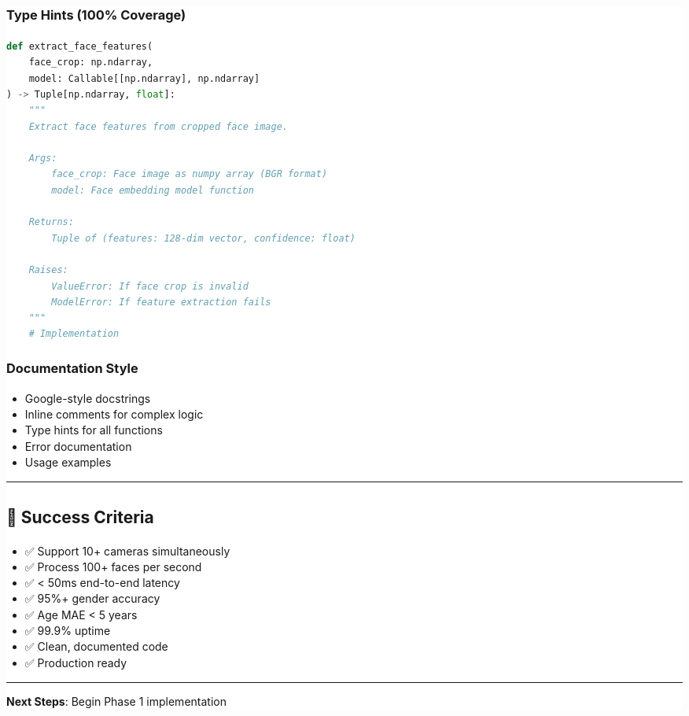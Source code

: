 ### Type Hints (100% Coverage)

```python
def extract_face_features(
    face_crop: np.ndarray,
    model: Callable[[np.ndarray], np.ndarray]
) -> Tuple[np.ndarray, float]:
    """
    Extract face features from cropped face image.
    
    Args:
        face_crop: Face image as numpy array (BGR format)
        model: Face embedding model function
        
    Returns:
        Tuple of (features: 128-dim vector, confidence: float)
        
    Raises:
        ValueError: If face crop is invalid
        ModelError: If feature extraction fails
    """
    # Implementation
```

### Documentation Style

- Google-style docstrings
- Inline comments for complex logic
- Type hints for all functions
- Error documentation
- Usage examples

---

## 🎯 Success Criteria

- ✅ Support 10+ cameras simultaneously
- ✅ Process 100+ faces per second
- ✅ < 50ms end-to-end latency
- ✅ 95%+ gender accuracy
- ✅ Age MAE < 5 years
- ✅ 99.9% uptime
- ✅ Clean, documented code
- ✅ Production ready

---

**Next Steps**: Begin Phase 1 implementation


